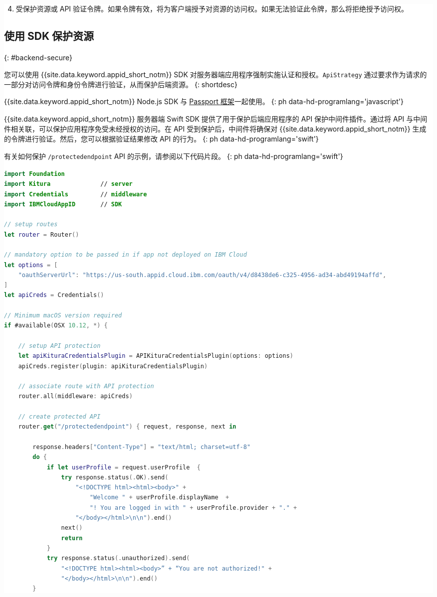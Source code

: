 4. 受保护资源或 API 验证令牌。如果令牌有效，将为客户端授予对资源的访问权。如果无法验证此令牌，那么将拒绝授予访问权。



## 使用 SDK 保护资源
{: #backend-secure}

您可以使用 {{site.data.keyword.appid_short_notm}} SDK 对服务器端应用程序强制实施认证和授权。`ApiStrategy` 通过要求作为请求的一部分对访问令牌和身份令牌进行验证，从而保护后端资源。
{: shortdesc}

{{site.data.keyword.appid_short_notm}} Node.js SDK 与 [Passport 框架](http://www.passportjs.org/)一起使用。
{: ph data-hd-programlang='javascript'}

{{site.data.keyword.appid_short_notm}} 服务器端 Swift SDK 提供了用于保护后端应用程序的 API 保护中间件插件。通过将 API 与中间件相关联，可以保护应用程序免受未经授权的访问。在 API 受到保护后，中间件将确保对 {{site.data.keyword.appid_short_notm}} 生成的令牌进行验证。然后，您可以根据验证结果修改 API 的行为。
{: ph data-hd-programlang='swift'}

有关如何保护 `/protectedendpoint` API 的示例，请参阅以下代码片段。
{: ph data-hd-programlang='swift'}

```Swift
import Foundation
import Kitura              // server
import Credentials         // middleware
import IBMCloudAppID       // SDK

// setup routes
let router = Router()

// mandatory option to be passed in if app not deployed on IBM Cloud
let options = [
    "oauthServerUrl": "https://us-south.appid.cloud.ibm.com/oauth/v4/d8438de6-c325-4956-ad34-abd49194affd",
]
let apiCreds = Credentials()

// Minimum macOS version required
if #available(OSX 10.12, *) {

    // setup API protection
    let apiKituraCredentialsPlugin = APIKituraCredentialsPlugin(options: options)
    apiCreds.register(plugin: apiKituraCredentialsPlugin)

    // associate route with API protection
    router.all(middleware: apiCreds)

    // create protected API
    router.get("/protectedendpoint") { request, response, next in

        response.headers["Content-Type"] = "text/html; charset=utf-8"
        do {
            if let userProfile = request.userProfile  {
                try response.status(.OK).send(
                    "<!DOCTYPE html><html><body>" +
                        "Welcome " + userProfile.displayName  +
                        "! You are logged in with " + userProfile.provider + "." +
                    "</body></html>\n\n").end()
                next()
                return
            }
            try response.status(.unauthorized).send(
                "<!DOCTYPE html><html><body>” + “You are not authorized!" +
                "</body></html>\n\n").end()
        }
```